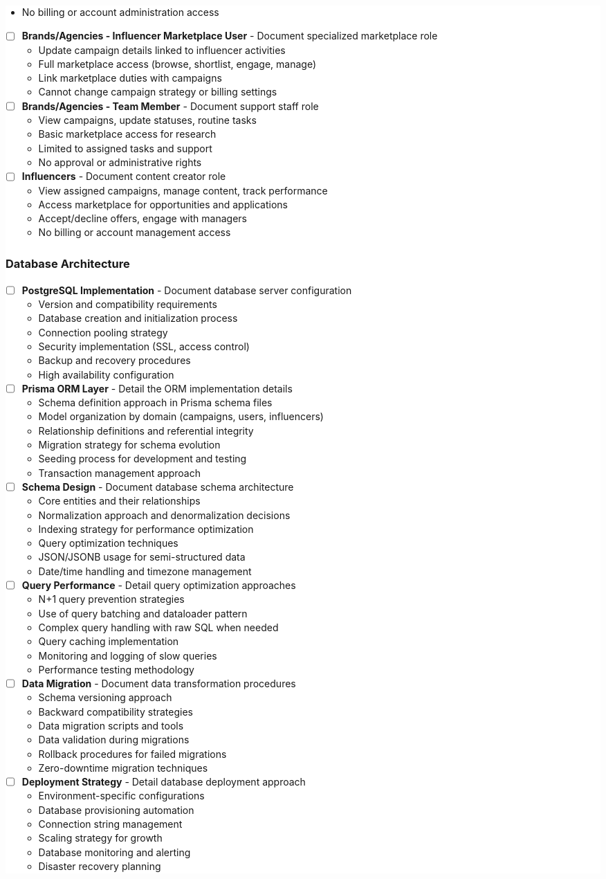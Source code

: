   - No billing or account administration access
- [ ] **Brands/Agencies - Influencer Marketplace User** - Document specialized marketplace role
  - Update campaign details linked to influencer activities
  - Full marketplace access (browse, shortlist, engage, manage)
  - Link marketplace duties with campaigns
  - Cannot change campaign strategy or billing settings
- [ ] **Brands/Agencies - Team Member** - Document support staff role
  - View campaigns, update statuses, routine tasks
  - Basic marketplace access for research
  - Limited to assigned tasks and support
  - No approval or administrative rights
- [ ] **Influencers** - Document content creator role
  - View assigned campaigns, manage content, track performance
  - Access marketplace for opportunities and applications
  - Accept/decline offers, engage with managers
  - No billing or account management access

### Database Architecture
- [ ] **PostgreSQL Implementation** - Document database server configuration
  - Version and compatibility requirements 
  - Database creation and initialization process
  - Connection pooling strategy
  - Security implementation (SSL, access control)
  - Backup and recovery procedures
  - High availability configuration
- [ ] **Prisma ORM Layer** - Detail the ORM implementation details
  - Schema definition approach in Prisma schema files
  - Model organization by domain (campaigns, users, influencers)
  - Relationship definitions and referential integrity
  - Migration strategy for schema evolution
  - Seeding process for development and testing
  - Transaction management approach
- [ ] **Schema Design** - Document database schema architecture
  - Core entities and their relationships
  - Normalization approach and denormalization decisions
  - Indexing strategy for performance optimization
  - Query optimization techniques
  - JSON/JSONB usage for semi-structured data
  - Date/time handling and timezone management
- [ ] **Query Performance** - Detail query optimization approaches
  - N+1 query prevention strategies
  - Use of query batching and dataloader pattern
  - Complex query handling with raw SQL when needed
  - Query caching implementation
  - Monitoring and logging of slow queries
  - Performance testing methodology
- [ ] **Data Migration** - Document data transformation procedures
  - Schema versioning approach
  - Backward compatibility strategies
  - Data migration scripts and tools
  - Data validation during migrations
  - Rollback procedures for failed migrations
  - Zero-downtime migration techniques
- [ ] **Deployment Strategy** - Detail database deployment approach
  - Environment-specific configurations
  - Database provisioning automation
  - Connection string management
  - Scaling strategy for growth
  - Database monitoring and alerting
  - Disaster recovery planning
